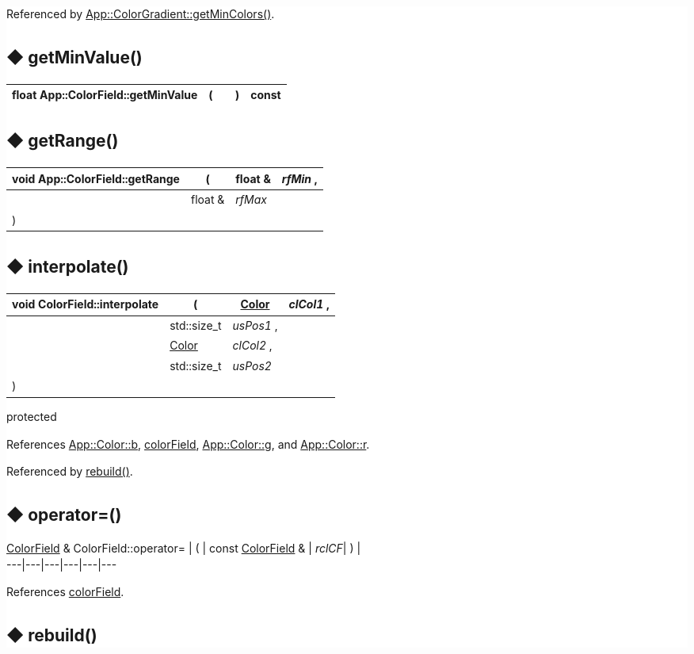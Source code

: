 Referenced by
[App::ColorGradient::getMinColors()](../../dc/df4/classApp_1_1ColorGradient.html#ae6a8116d98df073189b07a90316c8510).

## ◆ getMinValue()

float App::ColorField::getMinValue  | ( | | ) |  const  
---|---|---|---|---  
  
## ◆ getRange()

void App::ColorField::getRange  | ( | float & | _rfMin_ ,   
---|---|---|---  
|  | float & | _rfMax_  
| ) | |   
  
## ◆ interpolate()

| void ColorField::interpolate  | ( | [Color](../../d3/d3a/classApp_1_1Color.html) | _clCol1_ ,   
---|---|---|---  
|  | std::size_t  | _usPos1_ ,   
|  | [Color](../../d3/d3a/classApp_1_1Color.html) | _clCol2_ ,   
|  | std::size_t  | _usPos2_  
| ) | |   
protected  
  
References
[App::Color::b](../../d3/d3a/classApp_1_1Color.html#a80db35212156aad08612f92a82d60340),
[colorField](../../d8/da6/classApp_1_1ColorField.html#a3711da7b125b67a43520fffd208062f3),
[App::Color::g](../../d3/d3a/classApp_1_1Color.html#a95e979ab4c74614e16a24752023b3910),
and
[App::Color::r](../../d3/d3a/classApp_1_1Color.html#ac6aecf7a9aabad5c63b67ef031ec6df4).

Referenced by
[rebuild()](../../d8/da6/classApp_1_1ColorField.html#a1b16471c6fbd6112a5ef0150a7baab25).

## ◆ operator=()

[ColorField](../../d8/da6/classApp_1_1ColorField.html) & ColorField::operator=  | ( | const [ColorField](../../d8/da6/classApp_1_1ColorField.html) & | _rclCF_| ) |   
---|---|---|---|---|---  
  
References
[colorField](../../d8/da6/classApp_1_1ColorField.html#a3711da7b125b67a43520fffd208062f3).

## ◆ rebuild()

